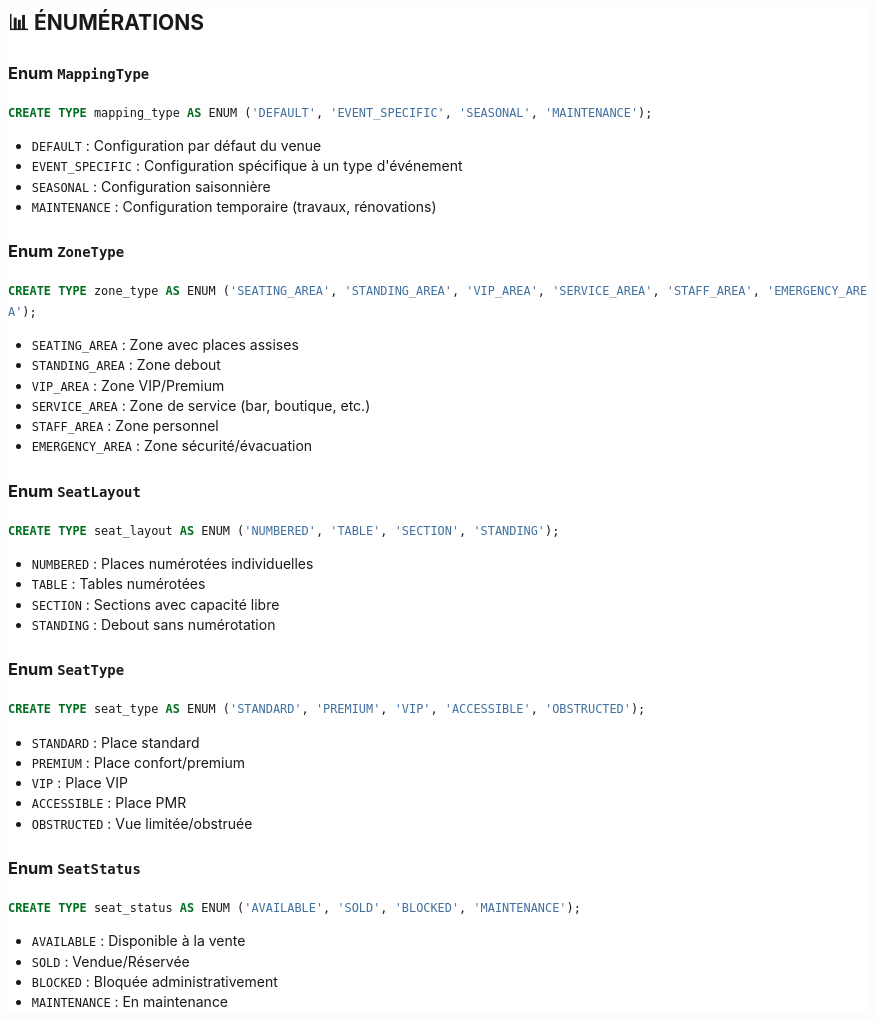 
## 📊 ÉNUMÉRATIONS

### **Enum `MappingType`**
```sql
CREATE TYPE mapping_type AS ENUM ('DEFAULT', 'EVENT_SPECIFIC', 'SEASONAL', 'MAINTENANCE');
```
- `DEFAULT` : Configuration par défaut du venue
- `EVENT_SPECIFIC` : Configuration spécifique à un type d'événement
- `SEASONAL` : Configuration saisonnière
- `MAINTENANCE` : Configuration temporaire (travaux, rénovations)

### **Enum `ZoneType`**
```sql
CREATE TYPE zone_type AS ENUM ('SEATING_AREA', 'STANDING_AREA', 'VIP_AREA', 'SERVICE_AREA', 'STAFF_AREA', 'EMERGENCY_AREA');
```
- `SEATING_AREA` : Zone avec places assises
- `STANDING_AREA` : Zone debout
- `VIP_AREA` : Zone VIP/Premium
- `SERVICE_AREA` : Zone de service (bar, boutique, etc.)
- `STAFF_AREA` : Zone personnel
- `EMERGENCY_AREA` : Zone sécurité/évacuation

### **Enum `SeatLayout`**
```sql
CREATE TYPE seat_layout AS ENUM ('NUMBERED', 'TABLE', 'SECTION', 'STANDING');
```
- `NUMBERED` : Places numérotées individuelles
- `TABLE` : Tables numérotées
- `SECTION` : Sections avec capacité libre
- `STANDING` : Debout sans numérotation

### **Enum `SeatType`**
```sql
CREATE TYPE seat_type AS ENUM ('STANDARD', 'PREMIUM', 'VIP', 'ACCESSIBLE', 'OBSTRUCTED');
```
- `STANDARD` : Place standard
- `PREMIUM` : Place confort/premium
- `VIP` : Place VIP
- `ACCESSIBLE` : Place PMR
- `OBSTRUCTED` : Vue limitée/obstruée

### **Enum `SeatStatus`**
```sql
CREATE TYPE seat_status AS ENUM ('AVAILABLE', 'SOLD', 'BLOCKED', 'MAINTENANCE');
```
- `AVAILABLE` : Disponible à la vente
- `SOLD` : Vendue/Réservée
- `BLOCKED` : Bloquée administrativement
- `MAINTENANCE` : En maintenance
